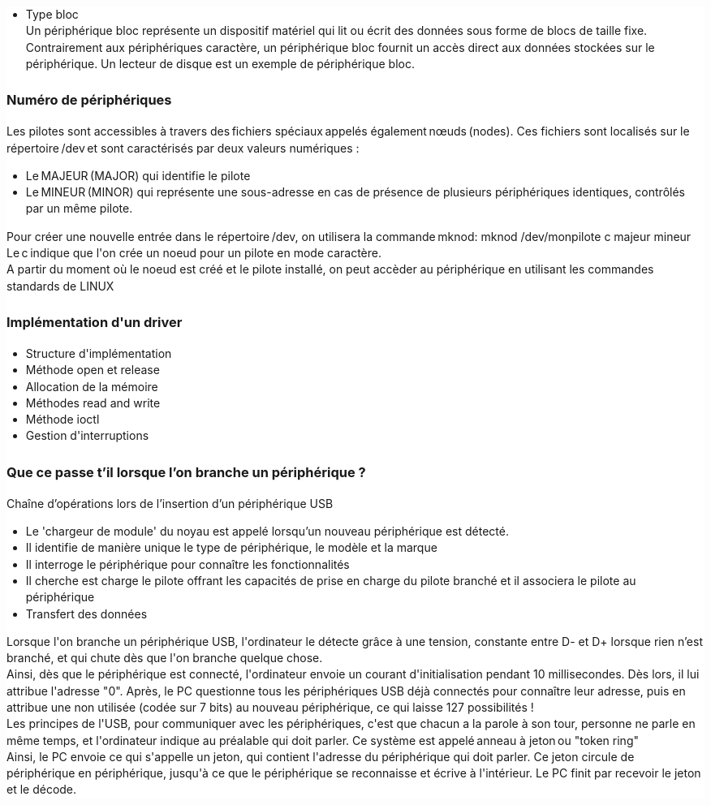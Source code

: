 - Type bloc  
  Un périphérique bloc représente un dispositif matériel qui lit ou écrit des données sous forme de blocs de taille fixe. Contrairement aux périphériques caractère, un périphérique bloc fournit un accès direct aux données stockées sur le périphérique. Un lecteur de disque est un exemple de périphérique bloc.

### Numéro de périphériques

Les pilotes sont accessibles à travers des fichiers spéciaux appelés également nœuds (nodes). Ces fichiers sont localisés sur le répertoire /dev et sont caractérisés par deux valeurs numériques :

- Le MAJEUR (MAJOR) qui identifie le pilote
- Le MINEUR (MINOR) qui représente une sous-adresse en cas de présence de plusieurs périphériques identiques, contrôlés par un même pilote.

Pour créer une nouvelle entrée dans le répertoire /dev, on utilisera la commande mknod: mknod /dev/monpilote c majeur mineur  
Le c indique que l'on crée un noeud pour un pilote en mode caractère.  
A partir du moment où le noeud est créé et le pilote installé, on peut accèder au périphérique en utilisant les commandes standards de LINUX

### Implémentation d'un driver

- Structure d'implémentation
- Méthode open et release
- Allocation de la mémoire
- Méthodes read and write
- Méthode ioctl
- Gestion d'interruptions

### Que ce passe t’il lorsque l’on branche un périphérique ?

Chaîne d’opérations lors de l’insertion d’un périphérique USB

-  Le 'chargeur de module' du noyau est appelé lorsqu’un nouveau périphérique est détecté.
  - Il identifie de manière unique le type de périphérique, le modèle et la marque
  - Il interroge le périphérique pour connaître les fonctionnalités
  - Il cherche est charge le pilote offrant les capacités de prise en charge du pilote branché et il associera le pilote au périphérique
- Transfert des données

Lorsque  l'on branche un périphérique USB, l'ordinateur le détecte grâce à une  tension, constante entre D- et D+ lorsque rien n’est branché, et qui chute dès que l'on branche quelque chose.   
Ainsi, dès que le périphérique est connecté, l'ordinateur envoie un courant d'initialisation pendant 10 millisecondes. Dès  lors, il lui attribue l'adresse "0". Après, le PC questionne tous les  périphériques USB déjà connectés pour connaître leur adresse, puis en attribue une non utilisée (codée sur 7 bits) au nouveau périphérique, ce qui laisse 127 possibilités !   
Les  principes de l'USB, pour communiquer avec les périphériques, c'est que  chacun a la parole à son tour, personne ne parle en même temps, et l'ordinateur indique au préalable qui doit parler. Ce système est appelé anneau à jeton ou "token ring"  
Ainsi, le PC envoie ce qui s'appelle un jeton, qui contient l'adresse du périphérique qui doit parler. Ce jeton circule de périphérique en périphérique, jusqu'à ce que le périphérique se reconnaisse et écrive à l'intérieur. Le PC finit par recevoir le jeton et le décode. 
